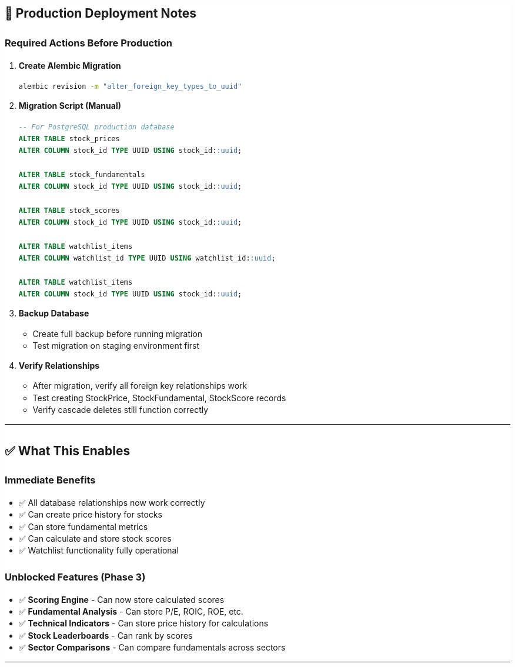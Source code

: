 
## 🚀 Production Deployment Notes

### Required Actions Before Production

1. **Create Alembic Migration**
   ```bash
   alembic revision -m "alter_foreign_key_types_to_uuid"
   ```

2. **Migration Script (Manual)**
   ```sql
   -- For PostgreSQL production database
   ALTER TABLE stock_prices
   ALTER COLUMN stock_id TYPE UUID USING stock_id::uuid;

   ALTER TABLE stock_fundamentals
   ALTER COLUMN stock_id TYPE UUID USING stock_id::uuid;

   ALTER TABLE stock_scores
   ALTER COLUMN stock_id TYPE UUID USING stock_id::uuid;

   ALTER TABLE watchlist_items
   ALTER COLUMN watchlist_id TYPE UUID USING watchlist_id::uuid;

   ALTER TABLE watchlist_items
   ALTER COLUMN stock_id TYPE UUID USING stock_id::uuid;
   ```

3. **Backup Database**
   - Create full backup before running migration
   - Test migration on staging environment first

4. **Verify Relationships**
   - After migration, verify all foreign key relationships work
   - Test creating StockPrice, StockFundamental, StockScore records
   - Verify cascade deletes still function correctly

---

## ✅ What This Enables

### Immediate Benefits
- ✅ All database relationships now work correctly
- ✅ Can create price history for stocks
- ✅ Can store fundamental metrics
- ✅ Can calculate and store stock scores
- ✅ Watchlist functionality fully operational

### Unblocked Features (Phase 3)
- ✅ **Scoring Engine** - Can now store calculated scores
- ✅ **Fundamental Analysis** - Can store P/E, ROIC, ROE, etc.
- ✅ **Technical Indicators** - Can store price history for calculations
- ✅ **Stock Leaderboards** - Can rank by scores
- ✅ **Sector Comparisons** - Can compare fundamentals across sectors

---